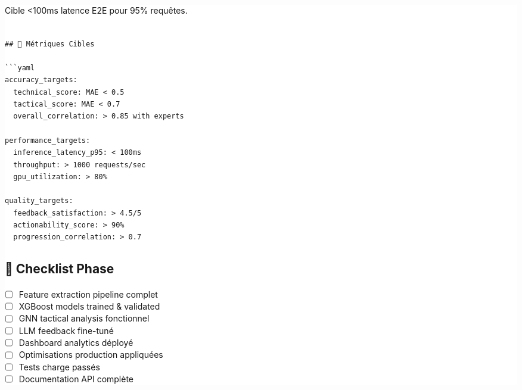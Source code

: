 Cible <100ms latence E2E pour 95% requêtes.
```

## 🎯 Métriques Cibles

```yaml
accuracy_targets:
  technical_score: MAE < 0.5
  tactical_score: MAE < 0.7  
  overall_correlation: > 0.85 with experts

performance_targets:
  inference_latency_p95: < 100ms
  throughput: > 1000 requests/sec
  gpu_utilization: > 80%
  
quality_targets:
  feedback_satisfaction: > 4.5/5
  actionability_score: > 90%
  progression_correlation: > 0.7
```

## 📝 Checklist Phase

- [ ] Feature extraction pipeline complet
- [ ] XGBoost models trained & validated
- [ ] GNN tactical analysis fonctionnel
- [ ] LLM feedback fine-tuné
- [ ] Dashboard analytics déployé
- [ ] Optimisations production appliquées
- [ ] Tests charge passés
- [ ] Documentation API complète 